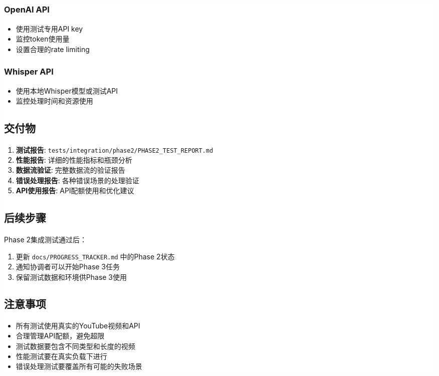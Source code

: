 ### OpenAI API
- 使用测试专用API key
- 监控token使用量
- 设置合理的rate limiting

### Whisper API
- 使用本地Whisper模型或测试API
- 监控处理时间和资源使用

## 交付物

1. **测试报告**: `tests/integration/phase2/PHASE2_TEST_REPORT.md`
2. **性能报告**: 详细的性能指标和瓶颈分析
3. **数据流验证**: 完整数据流的验证报告
4. **错误处理报告**: 各种错误场景的处理验证
5. **API使用报告**: API配额使用和优化建议

## 后续步骤

Phase 2集成测试通过后：
1. 更新 `docs/PROGRESS_TRACKER.md` 中的Phase 2状态
2. 通知协调者可以开始Phase 3任务
3. 保留测试数据和环境供Phase 3使用

## 注意事项

- 所有测试使用真实的YouTube视频和API
- 合理管理API配额，避免超限
- 测试数据要包含不同类型和长度的视频
- 性能测试要在真实负载下进行
- 错误处理测试要覆盖所有可能的失败场景
